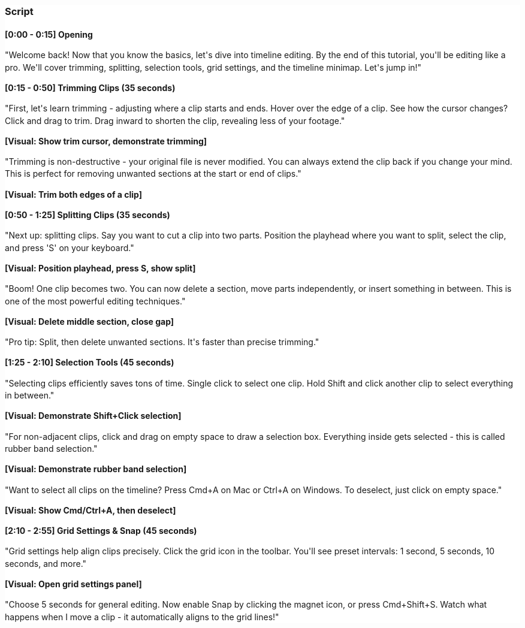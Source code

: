 ### Script

**[0:00 - 0:15] Opening**

"Welcome back! Now that you know the basics, let's dive into timeline editing. By the end of this tutorial, you'll be editing like a pro. We'll cover trimming, splitting, selection tools, grid settings, and the timeline minimap. Let's jump in!"

**[0:15 - 0:50] Trimming Clips (35 seconds)**

"First, let's learn trimming - adjusting where a clip starts and ends. Hover over the edge of a clip. See how the cursor changes? Click and drag to trim. Drag inward to shorten the clip, revealing less of your footage."

**[Visual: Show trim cursor, demonstrate trimming]**

"Trimming is non-destructive - your original file is never modified. You can always extend the clip back if you change your mind. This is perfect for removing unwanted sections at the start or end of clips."

**[Visual: Trim both edges of a clip]**

**[0:50 - 1:25] Splitting Clips (35 seconds)**

"Next up: splitting clips. Say you want to cut a clip into two parts. Position the playhead where you want to split, select the clip, and press 'S' on your keyboard."

**[Visual: Position playhead, press S, show split]**

"Boom! One clip becomes two. You can now delete a section, move parts independently, or insert something in between. This is one of the most powerful editing techniques."

**[Visual: Delete middle section, close gap]**

"Pro tip: Split, then delete unwanted sections. It's faster than precise trimming."

**[1:25 - 2:10] Selection Tools (45 seconds)**

"Selecting clips efficiently saves tons of time. Single click to select one clip. Hold Shift and click another clip to select everything in between."

**[Visual: Demonstrate Shift+Click selection]**

"For non-adjacent clips, click and drag on empty space to draw a selection box. Everything inside gets selected - this is called rubber band selection."

**[Visual: Demonstrate rubber band selection]**

"Want to select all clips on the timeline? Press Cmd+A on Mac or Ctrl+A on Windows. To deselect, just click on empty space."

**[Visual: Show Cmd/Ctrl+A, then deselect]**

**[2:10 - 2:55] Grid Settings & Snap (45 seconds)**

"Grid settings help align clips precisely. Click the grid icon in the toolbar. You'll see preset intervals: 1 second, 5 seconds, 10 seconds, and more."

**[Visual: Open grid settings panel]**

"Choose 5 seconds for general editing. Now enable Snap by clicking the magnet icon, or press Cmd+Shift+S. Watch what happens when I move a clip - it automatically aligns to the grid lines!"
